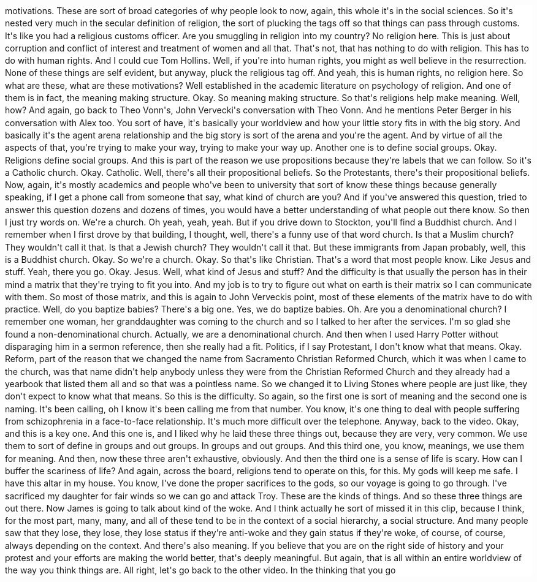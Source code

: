 motivations. These are sort of broad categories of why people look to now, again, this whole it's in the social sciences. So it's nested very much in the secular definition of religion, the sort of plucking the tags off so that things can pass through customs. It's like you had a religious customs officer. Are you smuggling in religion into my country? No religion here. This is just about corruption and conflict of interest and treatment of women and all that. That's not, that has nothing to do with religion. This has to do with human rights. And I could cue Tom Hollins. Well, if you're into human rights, you might as well believe in the resurrection. None of these things are self evident, but anyway, pluck the religious tag off. And yeah, this is human rights, no religion here. So what are these, what are these motivations? Well established in the academic literature on psychology of religion. And one of them is in fact, the meaning making structure. Okay. So meaning making structure. So that's religions help make meaning. Well, how? And again, go back to Theo Vonn's, John Vervecki's conversation with Theo Vonn. And he mentions Peter Berger in his conversation with Alex too. You sort of have, it's basically your worldview and how your little story fits in with the big story. And basically it's the agent arena relationship and the big story is sort of the arena and you're the agent. And by virtue of all the aspects of that, you're trying to make your way, trying to make your way up. Another one is to define social groups. Okay. Religions define social groups. And this is part of the reason we use propositions because they're labels that we can follow. So it's a Catholic church. Okay. Catholic. Well, there's all their propositional beliefs. So the Protestants, there's their propositional beliefs. Now, again, it's mostly academics and people who've been to university that sort of know these things because generally speaking, if I get a phone call from someone that say, what kind of church are you? And if you've answered this question, tried to answer this question dozens and dozens of times, you would have a better understanding of what people out there know. So then I just try words on. We're a church. Oh yeah, yeah, yeah. But if you drive down to Stockton, you'll find a Buddhist church. And I remember when I first drove by that building, I thought, well, there's a funny use of that word church. Is that a Muslim church? They wouldn't call it that. Is that a Jewish church? They wouldn't call it that. But these immigrants from Japan probably, well, this is a Buddhist church. Okay. So we're a church. Okay. So that's like Christian. That's a word that most people know. Like Jesus and stuff. Yeah, there you go. Okay. Jesus. Well, what kind of Jesus and stuff? And the difficulty is that usually the person has in their mind a matrix that they're trying to fit you into. And my job is to try to figure out what on earth is their matrix so I can communicate with them. So most of those matrix, and this is again to John Verveckis point, most of these elements of the matrix have to do with practice. Well, do you baptize babies? There's a big one. Yes, we do baptize babies. Oh. Are you a denominational church? I remember one woman, her granddaughter was coming to the church and so I talked to her after the services. I'm so glad she found a non-denominational church. Actually, we are a denominational church. And then when I used Harry Potter without disparaging him in a sermon reference, then she really had a fit. Politics, if I say Protestant, I don't know what that means. Okay. Reform, part of the reason that we changed the name from Sacramento Christian Reformed Church, which it was when I came to the church, was that name didn't help anybody unless they were from the Christian Reformed Church and they already had a yearbook that listed them all and so that was a pointless name. So we changed it to Living Stones where people are just like, they don't expect to know what that means. So this is the difficulty. So again, so the first one is sort of meaning and the second one is naming. It's been calling, oh I know it's been calling me from that number. You know, it's one thing to deal with people suffering from schizophrenia in a face-to-face relationship. It's much more difficult over the telephone. Anyway, back to the video. Okay, and this is a key one. And this one is, and I liked why he laid these three things out, because they are very, very common. We use them to sort of define in groups and out groups. In groups and out groups. And this third one, you know, meanings, we use them for meaning. And then, now these three aren't exhaustive, obviously. And then the third one is a sense of life is scary. How can I buffer the scariness of life? And again, across the board, religions tend to operate on this, for this. My gods will keep me safe. I have this altar in my house. You know, I've done the proper sacrifices to the gods, so our voyage is going to go through. I've sacrificed my daughter for fair winds so we can go and attack Troy. These are the kinds of things. And so these three things are out there. Now James is going to talk about kind of the woke. And I think actually he sort of missed it in this clip, because I think, for the most part, many, many, and all of these tend to be in the context of a social hierarchy, a social structure. And many people saw that they lose, they lose, they lose status if they're anti-woke and they gain status if they're woke, of course, of course, always depending on the context. And there's also meaning. If you believe that you are on the right side of history and your protest and your efforts are making the world better, that's deeply meaningful. But again, that is all within an entire worldview of the way you think things are. All right, let's go back to the other video. In the thinking that you go